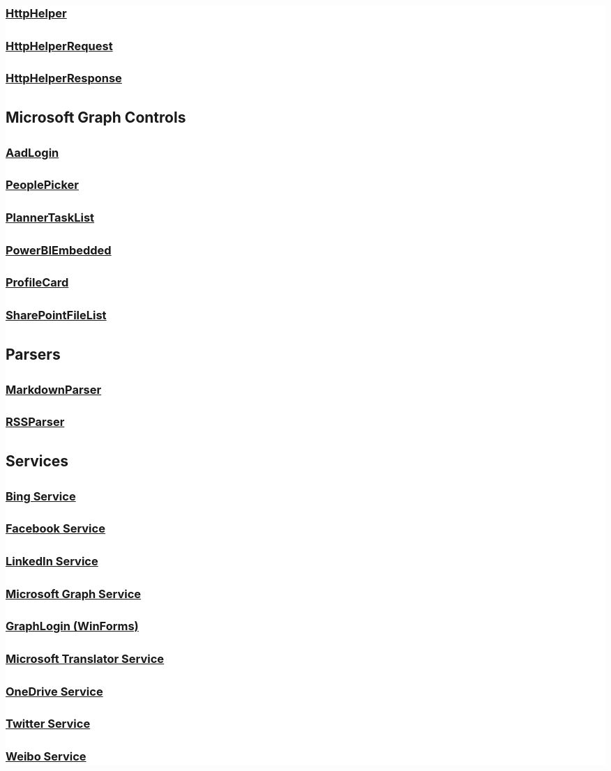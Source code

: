 ### [HttpHelper](helpers/HttpHelper.md)

### [HttpHelperRequest](helpers/HttpHelperRequest.md)

### [HttpHelperResponse](helpers/HttpHelperResponse.md)

## Microsoft Graph Controls

### [AadLogin](archive/graph/AadLogin.md)

### [PeoplePicker](archive/graph/PeoplePicker.md)

### [PlannerTaskList](archive/graph/PlannerTaskList.md)

### [PowerBIEmbedded](archive/graph/PowerBIEmbedded.md)

### [ProfileCard](archive/graph/ProfileCard.md)

### [SharePointFileList](archive/graph/SharePointFileList.md)

## Parsers

### [MarkdownParser](parsers/MarkdownParser.md)

### [RSSParser](parsers/RSSParser.md)

## Services

### [Bing Service](archive/Bing.md)

### [Facebook Service](services/Facebook.md)

### [LinkedIn Service](services/Linkedin.md)

### [Microsoft Graph Service](services/MicrosoftGraph.md)

### [GraphLogin (WinForms)](services/GraphLogin.md)

### [Microsoft Translator Service](services/MicrosoftTranslator.md)

### [OneDrive Service](services/OneDrive.md)

### [Twitter Service](services/Twitter.md)

### [Weibo Service](services/Weibo.md)

